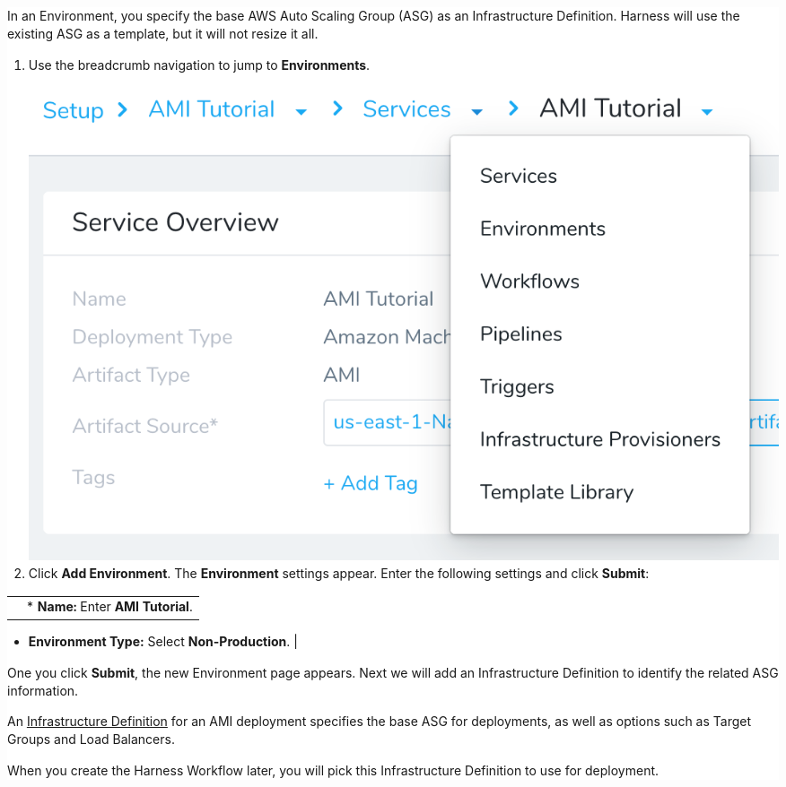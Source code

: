 In an Environment, you specify the base AWS Auto Scaling Group (ASG) as an Infrastructure Definition. Harness will use the existing ASG as a template, but it will not resize it all.

1. Use the breadcrumb navigation to jump to **Environments**.![](./static/aws-ami-deployments-55.png)
2. Click **Add Environment**. The **Environment** settings appear. Enter the following settings and click **Submit**:



|  |  |
| --- | --- |
|  | * **Name:** Enter **AMI Tutorial**.
* **Environment Type:** Select **Non-Production**.
 |

One you click **Submit**, the new Environment page appears. Next we will add an Infrastructure Definition to identify the related ASG information.

An [Infrastructure Definition](../continuous-delivery/model-cd-pipeline/environments/environment-configuration.md#add-an-infrastructure-definition) for an AMI deployment specifies the base ASG for deployments, as well as options such as Target Groups and Load Balancers.

When you create the Harness Workflow later, you will pick this Infrastructure Definition to use for deployment.
